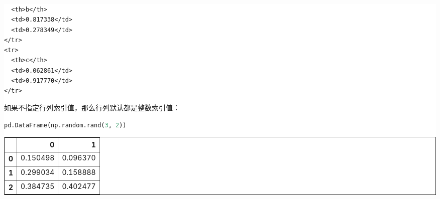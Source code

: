       <th>b</th>
      <td>0.817338</td>
      <td>0.278349</td>
    </tr>
    <tr>
      <th>c</th>
      <td>0.062861</td>
      <td>0.917770</td>
    </tr>
  </tbody>
</table>
</div>



如果不指定行列索引值，那么行列默认都是整数索引值：


```python
pd.DataFrame(np.random.rand(3, 2))
```




<div>
<style scoped>
    .dataframe tbody tr th:only-of-type {
        vertical-align: middle;
    }

    .dataframe tbody tr th {
        vertical-align: top;
    }

    .dataframe thead th {
        text-align: right;
    }
</style>
<table border="1" class="dataframe">
  <thead>
    <tr style="text-align: right;">
      <th></th>
      <th>0</th>
      <th>1</th>
    </tr>
  </thead>
  <tbody>
    <tr>
      <th>0</th>
      <td>0.150498</td>
      <td>0.096370</td>
    </tr>
    <tr>
      <th>1</th>
      <td>0.299034</td>
      <td>0.158888</td>
    </tr>
    <tr>
      <th>2</th>
      <td>0.384735</td>
      <td>0.402477</td>
    </tr>
  </tbody>
</table>
</div>
